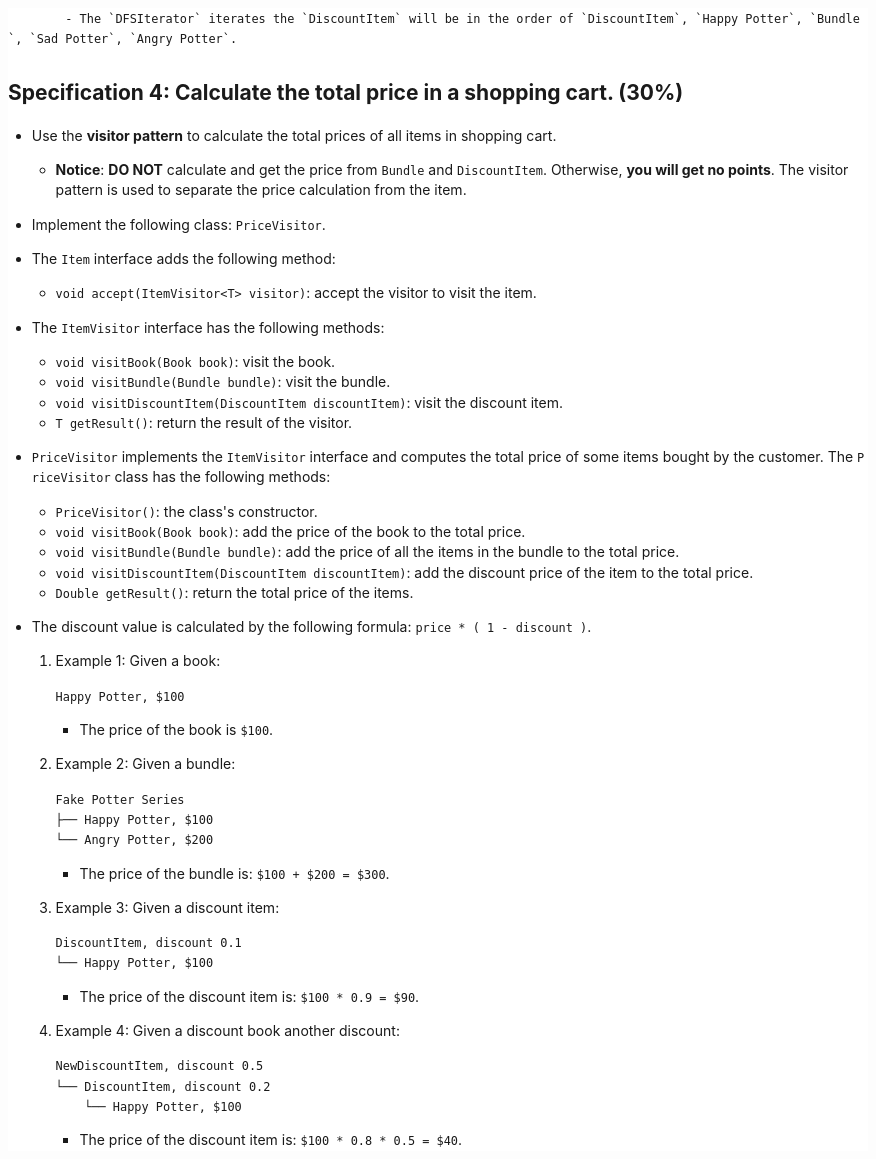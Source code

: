             - The `DFSIterator` iterates the `DiscountItem` will be in the order of `DiscountItem`, `Happy Potter`, `Bundle`, `Sad Potter`, `Angry Potter`.

## Specification 4: Calculate the total price in a shopping cart. (30%)
- Use the **visitor pattern** to calculate the total prices of all items in shopping cart.
    - **Notice**: **DO NOT** calculate and get the price from `Bundle` and `DiscountItem`. Otherwise, **you will get no points**. The visitor pattern is used to separate the price calculation from the item. 
- Implement the following class: `PriceVisitor`.

- The `Item` interface adds the following method:
    - `void accept(ItemVisitor<T> visitor)`: accept the visitor to visit the item.

- The `ItemVisitor` interface has the following methods:
    - `void visitBook(Book book)`: visit the book.
    - `void visitBundle(Bundle bundle)`: visit the bundle.
    - `void visitDiscountItem(DiscountItem discountItem)`: visit the discount item.
    - `T getResult()`: return the result of the visitor.

- `PriceVisitor` implements the `ItemVisitor` interface and computes the total price of some items bought by the customer. The `PriceVisitor` class has the following methods:
    - `PriceVisitor()`: the class's constructor.
    - `void visitBook(Book book)`: add the price of the book to the total price.
    - `void visitBundle(Bundle bundle)`: add the price of all the items in the bundle to the total price.
    - `void visitDiscountItem(DiscountItem discountItem)`: add the discount price of the item to the total price.
    - `Double getResult()`: return the total price of the items.

- The discount value is calculated by the following formula: `price * ( 1 - discount )`.

    1. Example 1: Given a book:
        ```
        Happy Potter, $100
        ```
        - The price of the book is `$100`.

    2. Example 2: Given a bundle:
        ```
        Fake Potter Series
        ├── Happy Potter, $100
        └── Angry Potter, $200
        ```
        - The price of the bundle is: `$100 + $200 = $300`.

    3. Example 3: Given a discount item:
        ```
        DiscountItem, discount 0.1
        └── Happy Potter, $100
        ```
        - The price of the discount item is: `$100 * 0.9 = $90`.
            
    4. Example 4: Given a discount book another discount:
        ```
        NewDiscountItem, discount 0.5
        └── DiscountItem, discount 0.2
            └── Happy Potter, $100
        ```
        - The price of the discount item is: `$100 * 0.8 * 0.5 = $40`.
